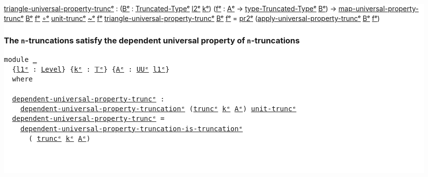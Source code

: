   <a id="3299" href="foundation.truncations%25E1%25B5%2589.html#3299" class="Function">triangle-universal-property-truncᵉ</a> <a id="3334" class="Symbol">:</a>
    <a id="3340" class="Symbol">(</a><a id="3341" href="foundation.truncations%25E1%25B5%2589.html#3341" class="Bound">Bᵉ</a> <a id="3344" class="Symbol">:</a> <a id="3346" href="foundation-core.truncated-types%25E1%25B5%2589.html#1597" class="Function">Truncated-Typeᵉ</a> <a id="3362" href="foundation.truncations%25E1%25B5%2589.html#2591" class="Bound">l2ᵉ</a> <a id="3366" href="foundation.truncations%25E1%25B5%2589.html#2605" class="Bound">kᵉ</a><a id="3368" class="Symbol">)</a> <a id="3370" class="Symbol">(</a><a id="3371" href="foundation.truncations%25E1%25B5%2589.html#3371" class="Bound">fᵉ</a> <a id="3374" class="Symbol">:</a> <a id="3376" href="foundation.truncations%25E1%25B5%2589.html#2615" class="Bound">Aᵉ</a> <a id="3379" class="Symbol">→</a> <a id="3381" href="foundation-core.truncated-types%25E1%25B5%2589.html#1746" class="Function">type-Truncated-Typeᵉ</a> <a id="3402" href="foundation.truncations%25E1%25B5%2589.html#3341" class="Bound">Bᵉ</a><a id="3404" class="Symbol">)</a> <a id="3406" class="Symbol">→</a>
    <a id="3412" href="foundation.truncations%25E1%25B5%2589.html#3058" class="Function">map-universal-property-truncᵉ</a> <a id="3442" href="foundation.truncations%25E1%25B5%2589.html#3341" class="Bound">Bᵉ</a> <a id="3445" href="foundation.truncations%25E1%25B5%2589.html#3371" class="Bound">fᵉ</a> <a id="3448" href="foundation-core.function-types%25E1%25B5%2589.html#476" class="Function Operator">∘ᵉ</a> <a id="3451" href="foundation.truncations%25E1%25B5%2589.html#1649" class="Postulate">unit-truncᵉ</a> <a id="3463" href="foundation-core.homotopies%25E1%25B5%2589.html#2800" class="Function Operator">~ᵉ</a> <a id="3466" href="foundation.truncations%25E1%25B5%2589.html#3371" class="Bound">fᵉ</a>
  <a id="3471" href="foundation.truncations%25E1%25B5%2589.html#3299" class="Function">triangle-universal-property-truncᵉ</a> <a id="3506" href="foundation.truncations%25E1%25B5%2589.html#3506" class="Bound">Bᵉ</a> <a id="3509" href="foundation.truncations%25E1%25B5%2589.html#3509" class="Bound">fᵉ</a> <a id="3512" class="Symbol">=</a>
    <a id="3518" href="foundation.dependent-pair-types%25E1%25B5%2589.html#711" class="Field">pr2ᵉ</a> <a id="3523" class="Symbol">(</a><a id="3524" href="foundation.truncations%25E1%25B5%2589.html#2640" class="Function">apply-universal-property-truncᵉ</a> <a id="3556" href="foundation.truncations%25E1%25B5%2589.html#3506" class="Bound">Bᵉ</a> <a id="3559" href="foundation.truncations%25E1%25B5%2589.html#3509" class="Bound">fᵉ</a><a id="3561" class="Symbol">)</a>
</pre>
### The `n`-truncations satisfy the dependent universal property of `n`-truncations

<pre class="Agda"><a id="3661" class="Keyword">module</a> <a id="3668" href="foundation.truncations%25E1%25B5%2589.html#3668" class="Module">_</a>
  <a id="3672" class="Symbol">{</a><a id="3673" href="foundation.truncations%25E1%25B5%2589.html#3673" class="Bound">l1ᵉ</a> <a id="3677" class="Symbol">:</a> <a id="3679" href="Agda.Primitive.html#742" class="Postulate">Level</a><a id="3684" class="Symbol">}</a> <a id="3686" class="Symbol">{</a><a id="3687" href="foundation.truncations%25E1%25B5%2589.html#3687" class="Bound">kᵉ</a> <a id="3690" class="Symbol">:</a> <a id="3692" href="foundation-core.truncation-levels%25E1%25B5%2589.html#523" class="Datatype">𝕋ᵉ</a><a id="3694" class="Symbol">}</a> <a id="3696" class="Symbol">{</a><a id="3697" href="foundation.truncations%25E1%25B5%2589.html#3697" class="Bound">Aᵉ</a> <a id="3700" class="Symbol">:</a> <a id="3702" href="Agda.Primitive.html#429" class="Primitive">UUᵉ</a> <a id="3706" href="foundation.truncations%25E1%25B5%2589.html#3673" class="Bound">l1ᵉ</a><a id="3709" class="Symbol">}</a>
  <a id="3713" class="Keyword">where</a>

  <a id="3722" href="foundation.truncations%25E1%25B5%2589.html#3722" class="Function">dependent-universal-property-truncᵉ</a> <a id="3758" class="Symbol">:</a>
    <a id="3764" href="foundation-core.universal-property-truncation%25E1%25B5%2589.html#3025" class="Function">dependent-universal-property-truncationᵉ</a> <a id="3805" class="Symbol">(</a><a id="3806" href="foundation.truncations%25E1%25B5%2589.html#1488" class="Function">truncᵉ</a> <a id="3813" href="foundation.truncations%25E1%25B5%2589.html#3687" class="Bound">kᵉ</a> <a id="3816" href="foundation.truncations%25E1%25B5%2589.html#3697" class="Bound">Aᵉ</a><a id="3818" class="Symbol">)</a> <a id="3820" href="foundation.truncations%25E1%25B5%2589.html#1649" class="Postulate">unit-truncᵉ</a>
  <a id="3834" href="foundation.truncations%25E1%25B5%2589.html#3722" class="Function">dependent-universal-property-truncᵉ</a> <a id="3870" class="Symbol">=</a>
    <a id="3876" href="foundation-core.universal-property-truncation%25E1%25B5%2589.html#5829" class="Function">dependent-universal-property-truncation-is-truncationᵉ</a>
      <a id="3937" class="Symbol">(</a> <a id="3939" href="foundation.truncations%25E1%25B5%2589.html#1488" class="Function">truncᵉ</a> <a id="3946" href="foundation.truncations%25E1%25B5%2589.html#3687" class="Bound">kᵉ</a> <a id="3949" href="foundation.truncations%25E1%25B5%2589.html#3697" class="Bound">Aᵉ</a><a id="3951" class="Symbol">)</a>